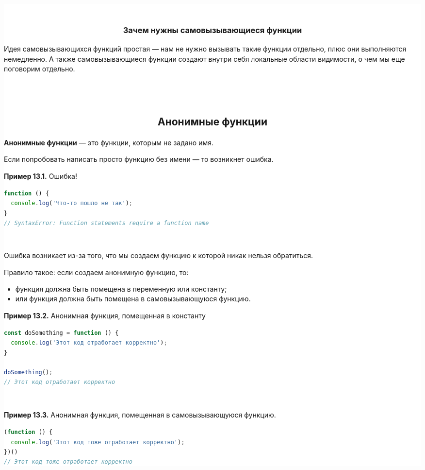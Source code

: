 <br />

<div align="center">

### Зачем нужны самовызывающиеся функции

</div>

Идея самовызывающихся функций простая — нам не нужно вызывать такие функции отдельно, плюс они выполняются немедленно. А также самовызывающиеся функции создают внутри себя локальные области видимости, о чем мы еще поговорим отдельно.





<br />
<br />

<div align="center">

## Анонимные функции

</div>

**Анонимные функции** — это функции, которым не задано имя.

Если попробовать написать просто функцию без имени — то возникнет ошибка.

**Пример 13.1.** Ошибка!
```js
function () {
  console.log('Что-то пошло не так');
}
// SyntaxError: Function statements require a function name
```

<br />

Ошибка возникает из-за того, что мы создаем функцию к которой никак нельзя обратиться.

Правило такое: если создаем анонимную функцию, то:
- функция должна быть помещена в переменную или константу;
- или функция должна быть помещена в самовызывающуюся функцию.

**Пример 13.2.** Анонимная функция, помещенная в константу
```js
const doSomething = function () {
  console.log('Этот код отработает корректно');
}

doSomething();
// Этот код отработает корректно
```

<br />

**Пример 13.3.** Анонимная функция, помещенная в самовызывающуюся функцию.
```js
(function () {
  console.log('Этот код тоже отработает корректно');
})()
// Этот код тоже отработает корректно
```
